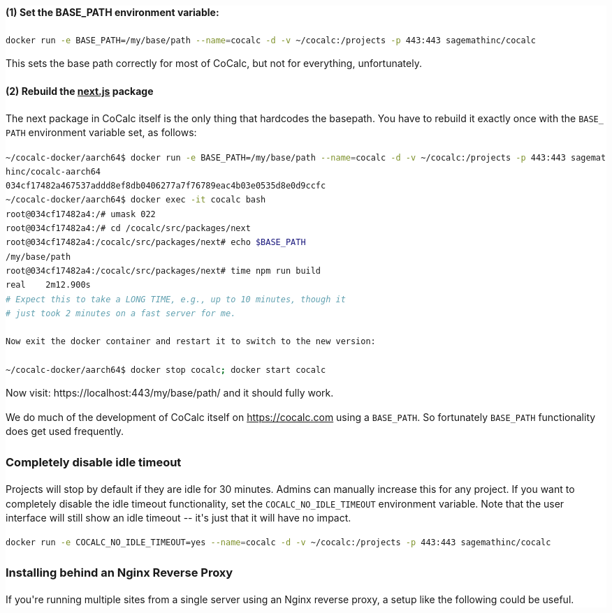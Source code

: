 #### (1) Set the BASE\_PATH environment variable:

```sh
docker run -e BASE_PATH=/my/base/path --name=cocalc -d -v ~/cocalc:/projects -p 443:443 sagemathinc/cocalc
```

This sets the base path correctly for most of CoCalc, but not for everything, unfortunately. 

#### \(2\) Rebuild the [next.js](https://nextjs.org/) package

The next package in CoCalc itself is the only thing that hardcodes the basepath.  You have to rebuild it exactly once with the `BASE_PATH` environment variable set, as follows:

```sh
~/cocalc-docker/aarch64$ docker run -e BASE_PATH=/my/base/path --name=cocalc -d -v ~/cocalc:/projects -p 443:443 sagemathinc/cocalc-aarch64
034cf17482a467537addd8ef8db0406277a7f76789eac4b03e0535d8e0d9ccfc
~/cocalc-docker/aarch64$ docker exec -it cocalc bash
root@034cf17482a4:/# umask 022
root@034cf17482a4:/# cd /cocalc/src/packages/next
root@034cf17482a4:/cocalc/src/packages/next# echo $BASE_PATH
/my/base/path
root@034cf17482a4:/cocalc/src/packages/next# time npm run build
real    2m12.900s
# Expect this to take a LONG TIME, e.g., up to 10 minutes, though it
# just took 2 minutes on a fast server for me.

Now exit the docker container and restart it to switch to the new version:

~/cocalc-docker/aarch64$ docker stop cocalc; docker start cocalc
```

Now visit: https://localhost:443/my/base/path/ and it should fully work.

We do much of the development of CoCalc itself on https://cocalc.com using a `BASE_PATH`.  So fortunately `BASE_PATH` functionality does get used frequently.

### Completely disable idle timeout

Projects will stop by default if they are idle for 30 minutes.  Admins can manually increase this for any project.  If you want to completely disable the idle timeout functionality, set the `COCALC_NO_IDLE_TIMEOUT` environment variable.  Note that the user interface will still show an idle timeout -- it's just that it will have no impact.

```sh
docker run -e COCALC_NO_IDLE_TIMEOUT=yes --name=cocalc -d -v ~/cocalc:/projects -p 443:443 sagemathinc/cocalc
```

### Installing behind an Nginx Reverse Proxy

If you're running multiple sites from a single server using an Nginx reverse proxy, a setup like the following could be useful.
